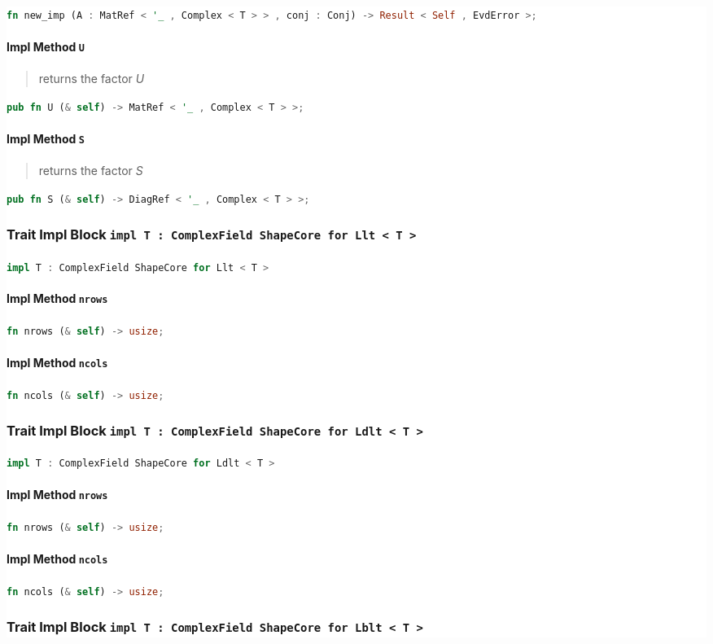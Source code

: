 ```rust
fn new_imp (A : MatRef < '_ , Complex < T > > , conj : Conj) -> Result < Self , EvdError >;
```

#### Impl Method `U`

> returns the factor $U$

```rust
pub fn U (& self) -> MatRef < '_ , Complex < T > >;
```

#### Impl Method `S`

> returns the factor $S$

```rust
pub fn S (& self) -> DiagRef < '_ , Complex < T > >;
```

### Trait Impl Block `impl T : ComplexField ShapeCore for Llt < T >`

```rust
impl T : ComplexField ShapeCore for Llt < T >
```

#### Impl Method `nrows`

```rust
fn nrows (& self) -> usize;
```

#### Impl Method `ncols`

```rust
fn ncols (& self) -> usize;
```

### Trait Impl Block `impl T : ComplexField ShapeCore for Ldlt < T >`

```rust
impl T : ComplexField ShapeCore for Ldlt < T >
```

#### Impl Method `nrows`

```rust
fn nrows (& self) -> usize;
```

#### Impl Method `ncols`

```rust
fn ncols (& self) -> usize;
```

### Trait Impl Block `impl T : ComplexField ShapeCore for Lblt < T >`
